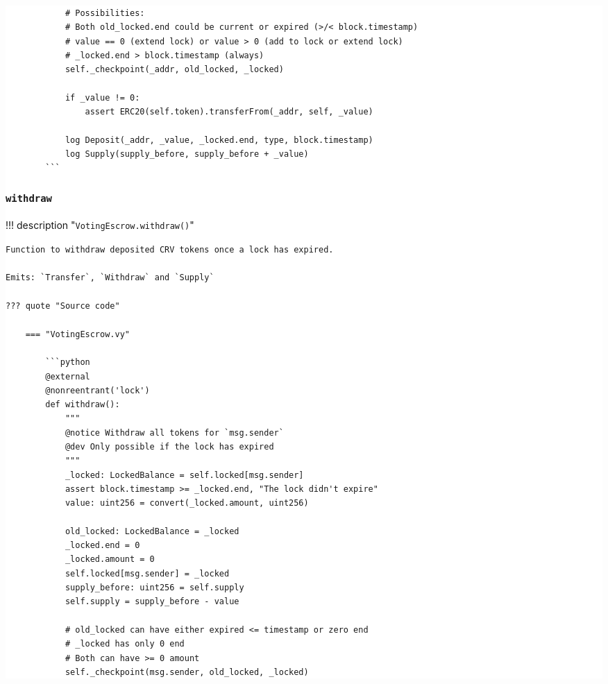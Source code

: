                 # Possibilities:
                # Both old_locked.end could be current or expired (>/< block.timestamp)
                # value == 0 (extend lock) or value > 0 (add to lock or extend lock)
                # _locked.end > block.timestamp (always)
                self._checkpoint(_addr, old_locked, _locked)

                if _value != 0:
                    assert ERC20(self.token).transferFrom(_addr, self, _value)

                log Deposit(_addr, _value, _locked.end, type, block.timestamp)
                log Supply(supply_before, supply_before + _value)
            ```


### `withdraw`
!!! description "`VotingEscrow.withdraw()`"

    Function to withdraw deposited CRV tokens once a lock has expired.

    Emits: `Transfer`, `Withdraw` and `Supply`

    ??? quote "Source code"

        === "VotingEscrow.vy"

            ```python
            @external
            @nonreentrant('lock')
            def withdraw():
                """
                @notice Withdraw all tokens for `msg.sender`
                @dev Only possible if the lock has expired
                """
                _locked: LockedBalance = self.locked[msg.sender]
                assert block.timestamp >= _locked.end, "The lock didn't expire"
                value: uint256 = convert(_locked.amount, uint256)

                old_locked: LockedBalance = _locked
                _locked.end = 0
                _locked.amount = 0
                self.locked[msg.sender] = _locked
                supply_before: uint256 = self.supply
                self.supply = supply_before - value

                # old_locked can have either expired <= timestamp or zero end
                # _locked has only 0 end
                # Both can have >= 0 amount
                self._checkpoint(msg.sender, old_locked, _locked)
